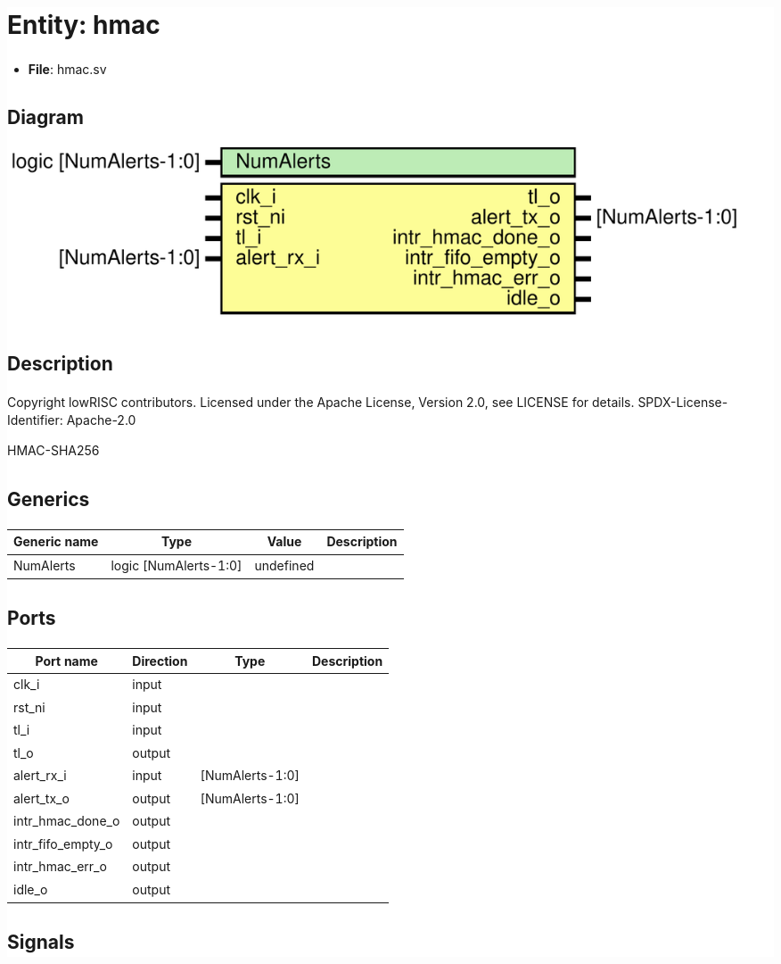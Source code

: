 # Entity: hmac

- **File**: hmac.sv
## Diagram

![Diagram](hmac.svg "Diagram")
## Description

 Copyright lowRISC contributors.
 Licensed under the Apache License, Version 2.0, see LICENSE for details.
 SPDX-License-Identifier: Apache-2.0

 HMAC-SHA256

## Generics

| Generic name | Type                  | Value     | Description |
| ------------ | --------------------- | --------- | ----------- |
| NumAlerts    | logic [NumAlerts-1:0] | undefined |             |
## Ports

| Port name         | Direction | Type            | Description |
| ----------------- | --------- | --------------- | ----------- |
| clk_i             | input     |                 |             |
| rst_ni            | input     |                 |             |
| tl_i              | input     |                 |             |
| tl_o              | output    |                 |             |
| alert_rx_i        | input     | [NumAlerts-1:0] |             |
| alert_tx_o        | output    | [NumAlerts-1:0] |             |
| intr_hmac_done_o  | output    |                 |             |
| intr_fifo_empty_o | output    |                 |             |
| intr_hmac_err_o   | output    |                 |             |
| idle_o            | output    |                 |             |
## Signals
